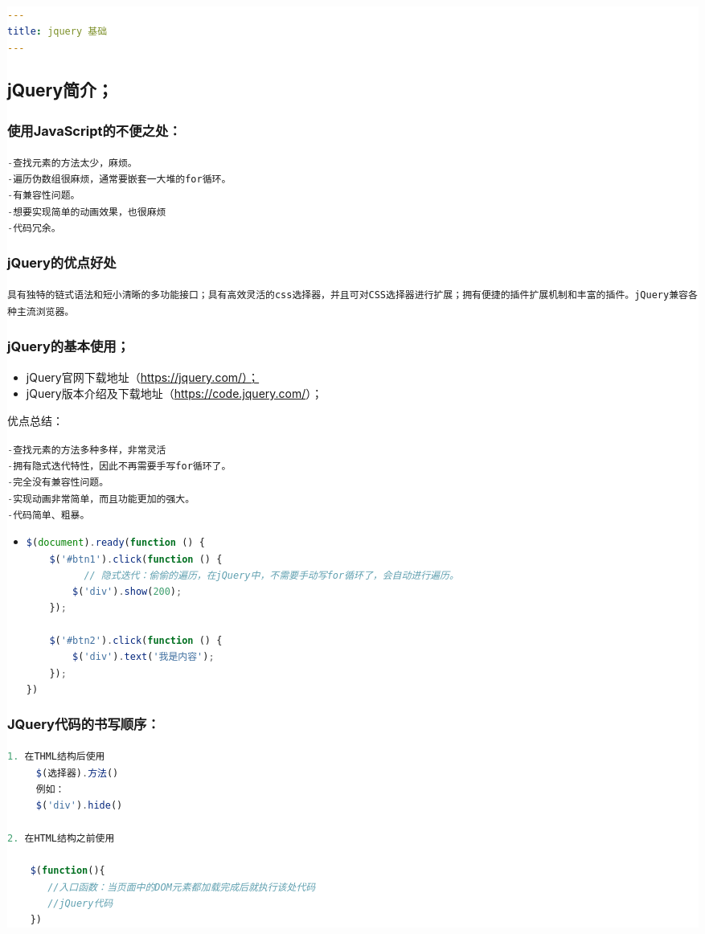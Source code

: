 ```yaml
---
title: jquery 基础
---
```


## jQuery简介；

### 使用JavaScript的不便之处：

```js
-查找元素的方法太少，麻烦。
-遍历伪数组很麻烦，通常要嵌套一大堆的for循环。
-有兼容性问题。
-想要实现简单的动画效果，也很麻烦
-代码冗余。
```

### jQuery的优点好处

```
具有独特的链式语法和短小清晰的多功能接口；具有高效灵活的css选择器，并且可对CSS选择器进行扩展；拥有便捷的插件扩展机制和丰富的插件。jQuery兼容各种主流浏览器。
```

### jQuery的基本使用；

- jQuery官网下载地址（https://jquery.com/）；
- jQuery版本介绍及下载地址（<https://code.jquery.com/>）；

优点总结：

```javascript
-查找元素的方法多种多样，非常灵活
-拥有隐式迭代特性，因此不再需要手写for循环了。
-完全没有兼容性问题。
-实现动画非常简单，而且功能更加的强大。
-代码简单、粗暴。
```

- ```js
  $(document).ready(function () {
      $('#btn1').click(function () {
        	// 隐式迭代：偷偷的遍历，在jQuery中，不需要手动写for循环了，会自动进行遍历。
          $('div').show(200);
      });
  
      $('#btn2').click(function () {
          $('div').text('我是内容');
      });
  })
  ```

### JQuery代码的书写顺序：

```js
1. 在THML结构后使用
     $(选择器).方法()
     例如：
     $('div').hide()

2. 在HTML结构之前使用

    $(function(){
       //入口函数：当页面中的DOM元素都加载完成后就执行该处代码
       //jQuery代码
    })

  ```